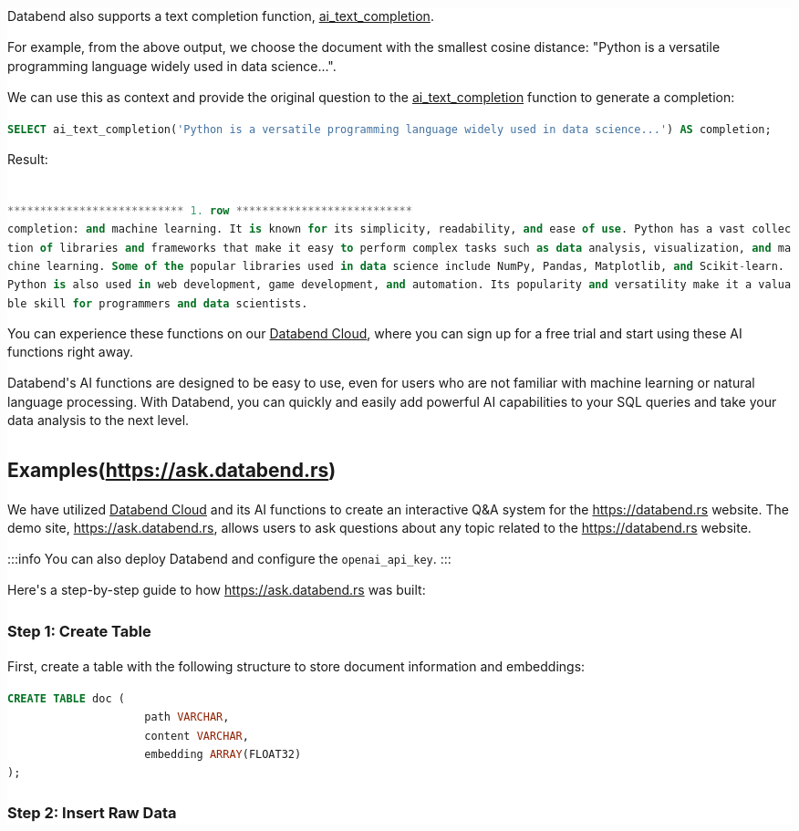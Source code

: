 Databend also supports a text completion function, [ai_text_completion](03-ai-text-completion.md).

For example, from the above output, we choose the document with the smallest cosine distance: "Python is a versatile programming language widely used in data science...".

We can use this as context and provide the original question to the [ai_text_completion](03-ai-text-completion.md) function to generate a completion:

```sql
SELECT ai_text_completion('Python is a versatile programming language widely used in data science...') AS completion;
```

Result:
```sql

*************************** 1. row ***************************
completion: and machine learning. It is known for its simplicity, readability, and ease of use. Python has a vast collection of libraries and frameworks that make it easy to perform complex tasks such as data analysis, visualization, and machine learning. Some of the popular libraries used in data science include NumPy, Pandas, Matplotlib, and Scikit-learn. Python is also used in web development, game development, and automation. Its popularity and versatility make it a valuable skill for programmers and data scientists.
```

You can experience these functions on our [Databend Cloud](https://databend.com), where you can sign up for a free trial and start using these AI functions right away.

Databend's AI functions are designed to be easy to use, even for users who are not familiar with machine learning or natural language processing. With Databend, you can quickly and easily add powerful AI capabilities to your SQL queries and take your data analysis to the next level.

## Examples(https://ask.databend.rs)

We have utilized [Databend Cloud](https://databend.com) and its AI functions to create an interactive Q&A system for the https://databend.rs website. The demo site, https://ask.databend.rs, allows users to ask questions about any topic related to the https://databend.rs website.

:::info
You can also deploy Databend and configure the `openai_api_key`.
:::

Here's a step-by-step guide to how https://ask.databend.rs was built:

### Step 1: Create Table

First, create a table with the following structure to store document information and embeddings:
```sql
CREATE TABLE doc (
                     path VARCHAR,
                     content VARCHAR,
                     embedding ARRAY(FLOAT32)
);
```

### Step 2: Insert Raw Data
